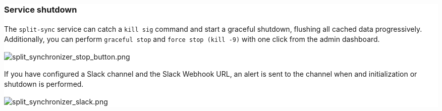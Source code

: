 ### Service shutdown

The `split-sync` service can catch a `kill sig` command and start a graceful shutdown, flushing all cached data progressively. Additionally, you can perform `graceful stop` and `force stop (kill -9)` with one click from the admin dashboard.

<p>
  <img src="https://help.split.io/hc/article_attachments/360022859052" alt="split_synchronizer_stop_button.png" />
</p>

If you have configured a Slack channel and the Slack Webhook URL, an alert is sent to the channel when and initialization or shutdown is performed.

<p>
  <img src="https://help.split.io/hc/article_attachments/360022859012" alt="split_synchronizer_slack.png" />
</p>